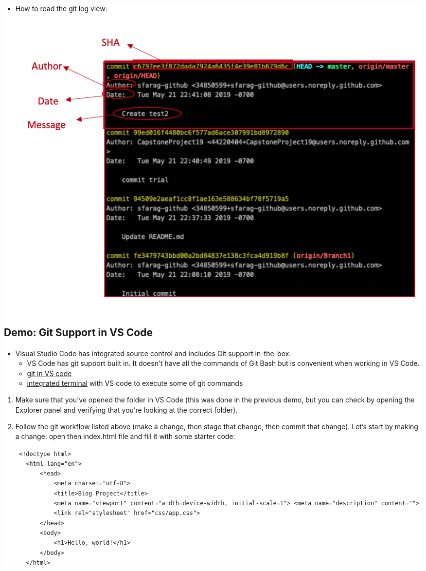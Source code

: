 * How to read the git log view: ![git log view](images/[ENG1.0]-GitLogCommandView.png)

## Demo: Git Support in VS Code

* Visual Studio Code has integrated source control and includes Git support in-the-box.
  * VS Code has git support built in. It doesn't have all the commands of Git Bash but is convenient when working in VS Code.
  * [git in VS code](https://code.visualstudio.com/docs/editor/versioncontrol)
  * [integrated terminal](https://code.visualstudio.com/docs/editor/integrated-terminal) with VS code to execute some of git commands

1. Make sure that you’ve opened the folder in VS Code (this was done in the previous demo, but you can check by opening the Explorer panel and verifying that you’re looking at the correct folder).
2. Follow the git workflow listed above (make a change, then stage that change, then commit that change).  Let’s start by making a change: open then index.html file and fill it with some starter code:

        <!doctype html>
          <html lang="en">
              <head>
                  <meta charset="utf-8">
                  <title>Blog Project</title>
                  <meta name="viewport" content="width=device-width, initial-scale=1"> <meta name="description" content="">
                  <link rel="stylesheet" href="css/app.css">
              </head>
              <body>
                  <h1>Hello, world!</h1>
              </body>
          </html>
